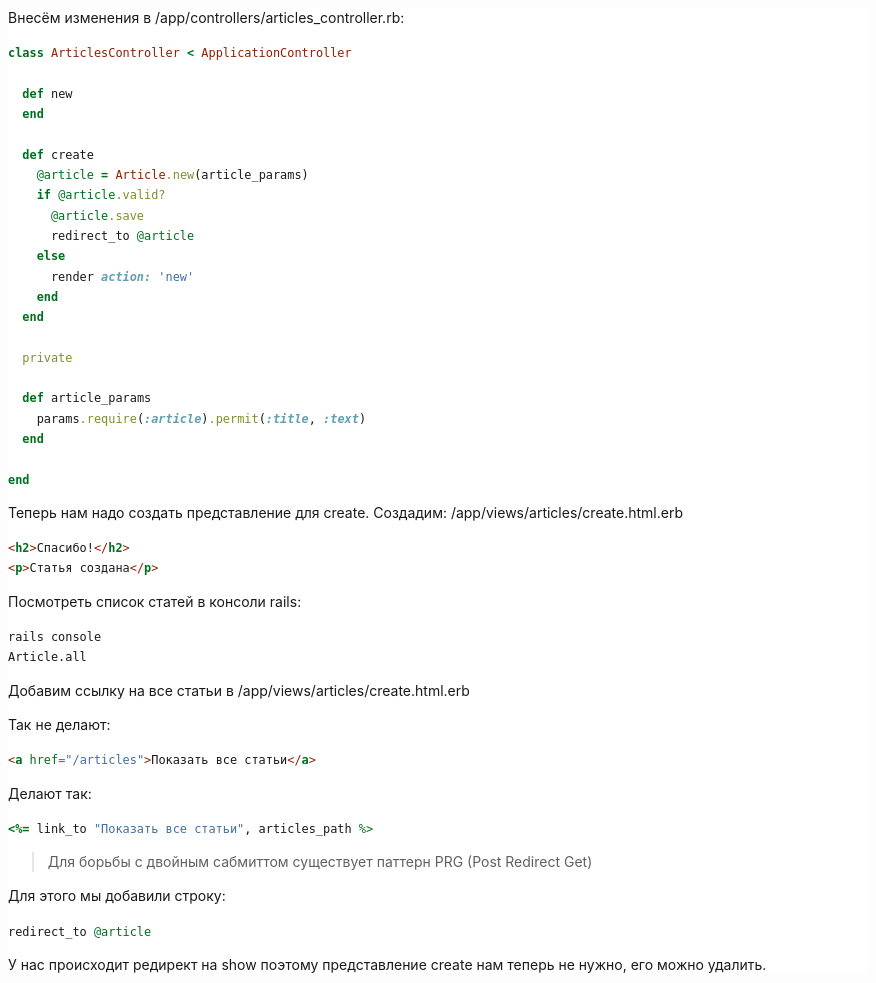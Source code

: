Внесём изменения в /app/controllers/articles_controller.rb:

```ruby
class ArticlesController < ApplicationController

  def new
  end

  def create
    @article = Article.new(article_params)
    if @article.valid?
      @article.save
      redirect_to @article
    else
      render action: 'new'
    end
  end

  private

  def article_params
    params.require(:article).permit(:title, :text)
  end

end
```
Теперь нам надо создать представление для create. Создадим: /app/views/articles/create.html.erb

```html
<h2>Спасибо!</h2>
<p>Статья создана</p>
```

Посмотреть список статей в консоли rails:
```bash
rails console
Article.all
```

Добавим ссылку на все статьи в /app/views/articles/create.html.erb

Так не делают:
```html
<a href="/articles">Показать все статьи</a>
```
Делают так:
```ruby
<%= link_to "Показать все статьи", articles_path %>
```

> Для борьбы с двойным сабмиттом существует паттерн PRG (Post Redirect Get)

Для этого мы добавили строку:
```ruby
redirect_to @article
```
У нас происходит редирект на show поэтому представление create нам теперь не нужно, его можно удалить.
